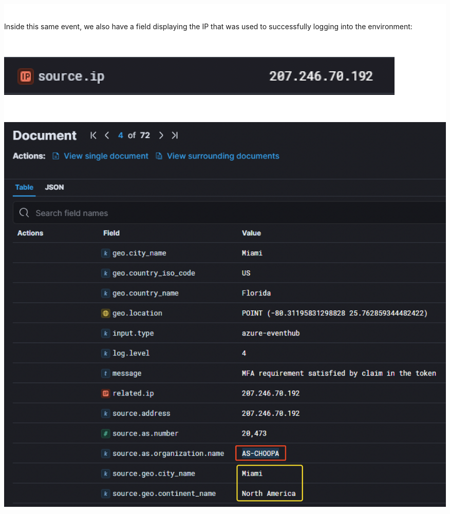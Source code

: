 <br>

Inside this same event, we also have a field displaying the IP that was used to successfully logging into the environment:

<br>

![](img/succesful-login-IP.png)

<br>

![](img/fingerprint-ip-info-correlation.png)
